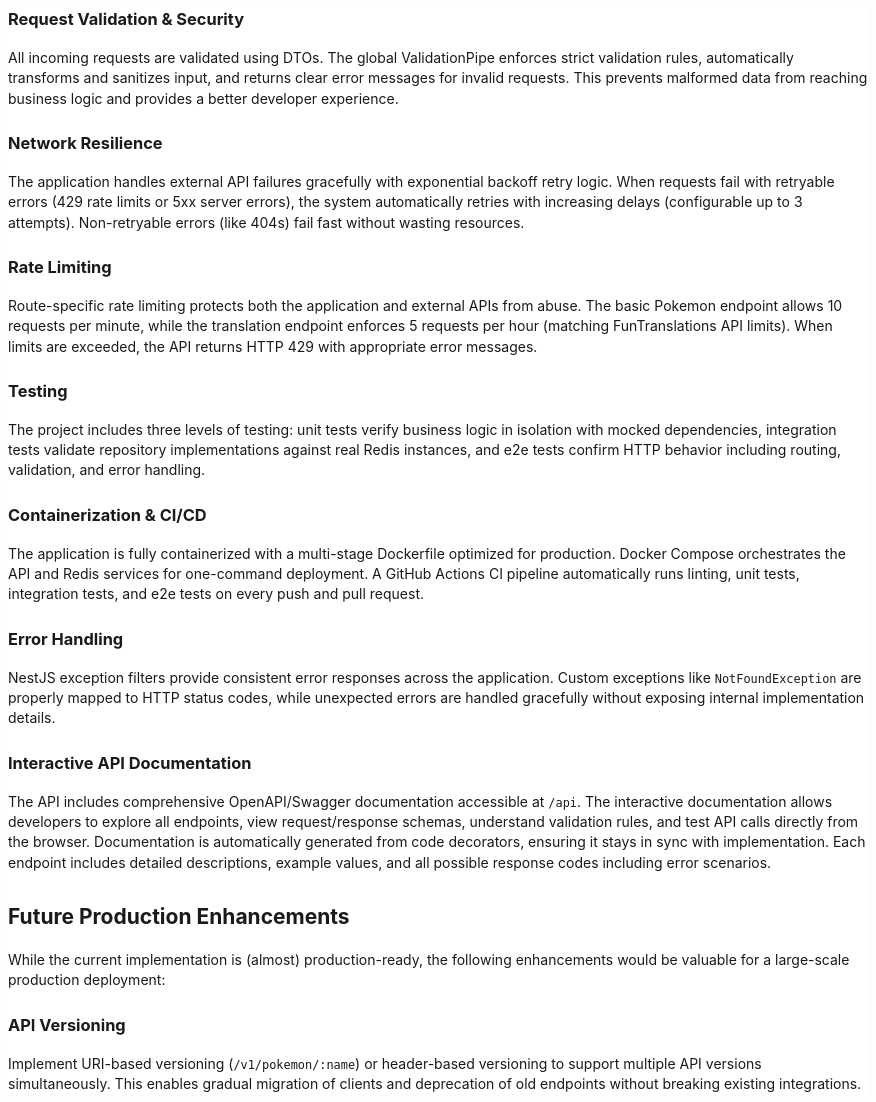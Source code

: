 ### Request Validation & Security
All incoming requests are validated using DTOs. The global ValidationPipe enforces strict validation rules, automatically transforms and sanitizes input, and returns clear error messages for invalid requests. This prevents malformed data from reaching business logic and provides a better developer experience.

### Network Resilience
The application handles external API failures gracefully with exponential backoff retry logic. When requests fail with retryable errors (429 rate limits or 5xx server errors), the system automatically retries with increasing delays (configurable up to 3 attempts). Non-retryable errors (like 404s) fail fast without wasting resources.

### Rate Limiting
Route-specific rate limiting protects both the application and external APIs from abuse. The basic Pokemon endpoint allows 10 requests per minute, while the translation endpoint enforces 5 requests per hour (matching FunTranslations API limits). When limits are exceeded, the API returns HTTP 429 with appropriate error messages.

### Testing
The project includes three levels of testing: unit tests verify business logic in isolation with mocked dependencies, integration tests validate repository implementations against real Redis instances, and e2e tests confirm HTTP behavior including routing, validation, and error handling. 

### Containerization & CI/CD
The application is fully containerized with a multi-stage Dockerfile optimized for production. Docker Compose orchestrates the API and Redis services for one-command deployment. A GitHub Actions CI pipeline automatically runs linting, unit tests, integration tests, and e2e tests on every push and pull request.

### Error Handling
NestJS exception filters provide consistent error responses across the application. Custom exceptions like `NotFoundException` are properly mapped to HTTP status codes, while unexpected errors are handled gracefully without exposing internal implementation details.

### Interactive API Documentation
The API includes comprehensive OpenAPI/Swagger documentation accessible at `/api`. The interactive documentation allows developers to explore all endpoints, view request/response schemas, understand validation rules, and test API calls directly from the browser. Documentation is automatically generated from code decorators, ensuring it stays in sync with implementation. Each endpoint includes detailed descriptions, example values, and all possible response codes including error scenarios.

## Future Production Enhancements

While the current implementation is (almost) production-ready, the following enhancements would be valuable for a large-scale production deployment:

### API Versioning
Implement URI-based versioning (`/v1/pokemon/:name`) or header-based versioning to support multiple API versions simultaneously. This enables gradual migration of clients and deprecation of old endpoints without breaking existing integrations.
